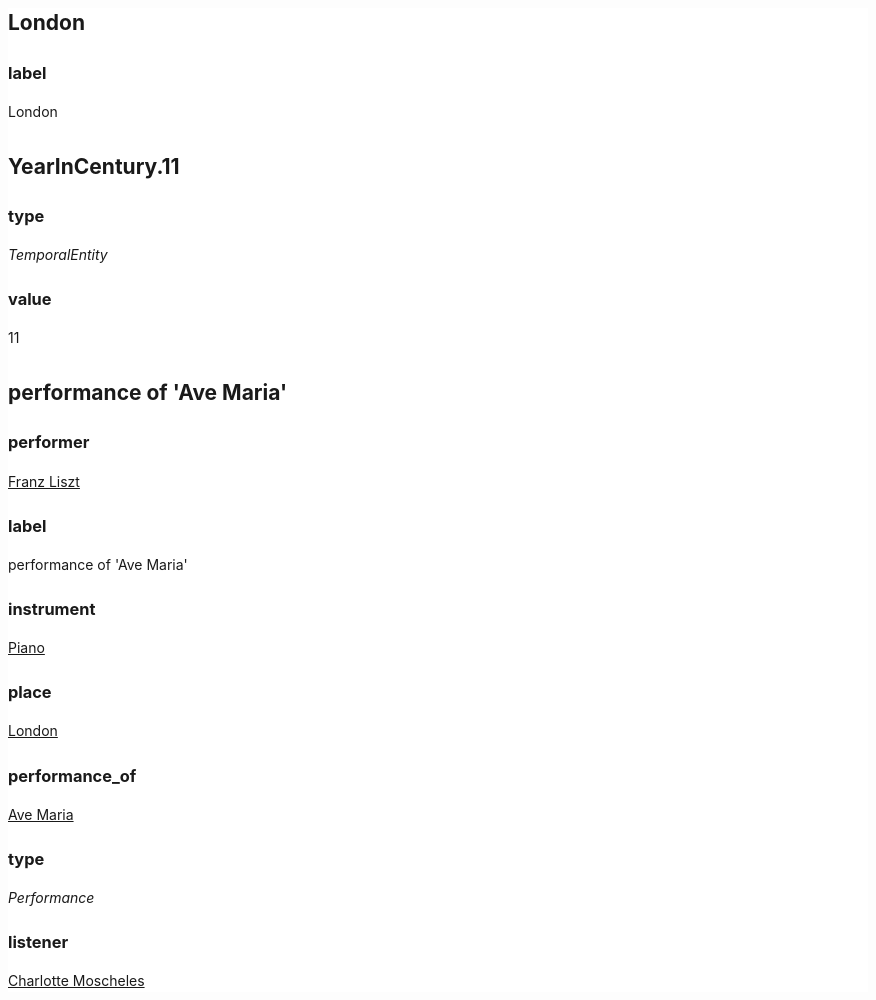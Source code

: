 ## London

### label


London

## YearInCentury.11

### type


*TemporalEntity*

### value


11

## performance of 'Ave Maria'

### performer


[Franz Liszt](#Franz-Liszt)

### label


performance of 'Ave Maria'

### instrument


[Piano](#Piano)

### place


[London](#London)

### performance_of


[Ave Maria](#Ave-Maria)

### type


*Performance*

### listener


[Charlotte Moscheles](#Charlotte-Moscheles)
